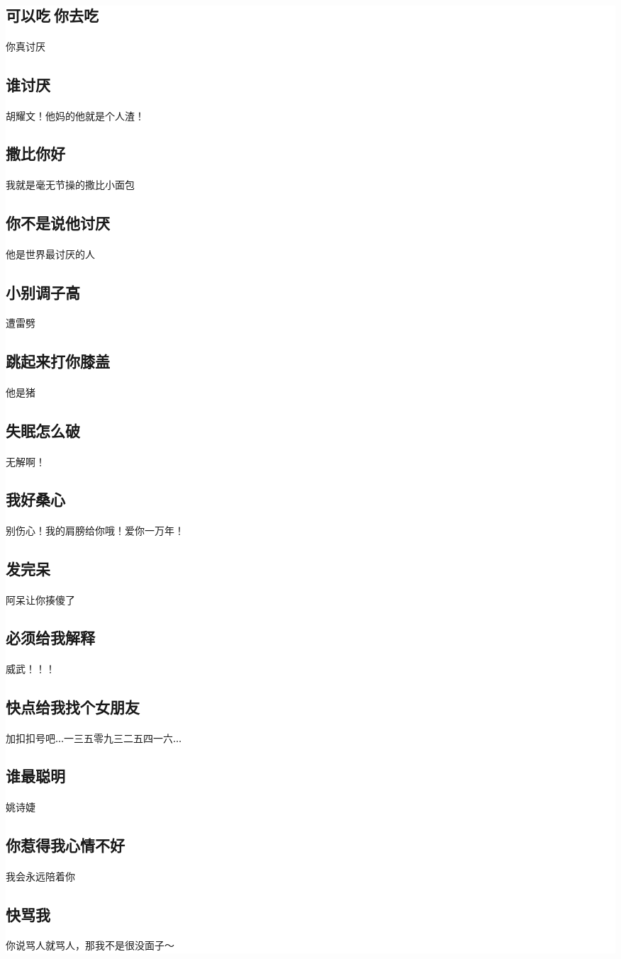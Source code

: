 ## 可以吃 你去吃
你真讨厌

## 谁讨厌
胡耀文！他妈的他就是个人渣！

## 撒比你好
我就是毫无节操的撒比小面包

## 你不是说他讨厌
他是世界最讨厌的人

## 小别调子高
遭雷劈

## 跳起来打你膝盖
他是猪

## 失眠怎么破
无解啊！

## 我好桑心
别伤心！我的肩膀给你哦！爱你一万年！

## 发完呆
阿呆让你揍傻了

## 必须给我解释
威武！！！

## 快点给我找个女朋友
加扣扣号吧…一三五零九三二五四一六…

## 谁最聪明
姚诗婕

## 你惹得我心情不好
我会永远陪着你

## 快骂我
你说骂人就骂人，那我不是很没面子～
